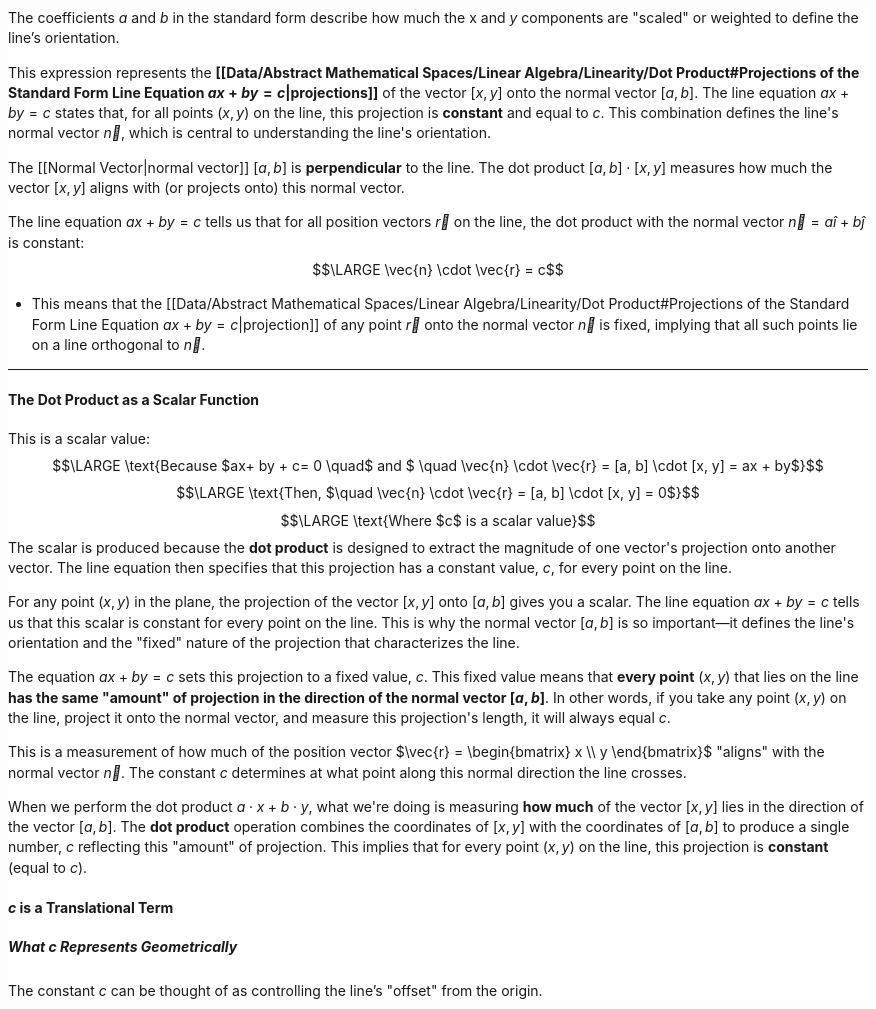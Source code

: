 The coefficients $a$ and $b$ in the standard form describe how much the x and $y$ components are "scaled" or weighted to define the line’s orientation.

This expression represents the **[[Data/Abstract Mathematical Spaces/Linear Algebra/Linearity/Dot Product#Projections of the Standard Form Line Equation $ax+by=c$|projections]]** of the vector $[x,y]$ onto the normal vector $[a,b]$.
	The line equation $ax+by=c$ states that, for all points $(x,y)$ on the line, this projection is **constant** and equal to $c$.
		This combination defines the line's normal vector $\vec{n}$, which is central to understanding the line's orientation.

The [[Normal Vector|normal vector]] $[a,b]$ is **perpendicular** to the line. 
	The dot product $[a,b] \cdot [x,y]$ measures how much the vector $[x,y]$ aligns with (or projects onto) this normal vector.

The line equation $ax+by=c$ tells us that for all position vectors $\vec{r}$ on the line, the dot product with the normal vector $\vec{n} = a \hat{i} + b \hat{j}$ is constant:
$$\LARGE \vec{n} \cdot \vec{r} = c$$
- This means that the [[Data/Abstract Mathematical Spaces/Linear Algebra/Linearity/Dot Product#Projections of the Standard Form Line Equation $ax+by=c$|projection]] of any point $\vec{r}$ onto the normal vector $\vec{n}$ is fixed, implying that all such points lie on a line orthogonal to $\vec{n}$.

- - -
#### The Dot Product as a Scalar Function
This is a scalar value:
$$\LARGE \text{Because $ax+ by + c= 0 \quad$ and $ \quad \vec{n} \cdot \vec{r} = [a, b] \cdot [x, y] = ax + by$}$$
$$\LARGE \text{Then, $\quad \vec{n} \cdot \vec{r} = [a, b] \cdot [x, y] = 0$}$$
$$\LARGE \text{Where $c$ is a scalar value}$$
The scalar is produced because the **dot product** is designed to extract the magnitude of one vector's projection onto another vector.
	The line equation then specifies that this projection has a constant value, $c$, for every point on the line.

For any point $(x,y)$ in the plane, the projection of the vector $[x,y]$ onto $[a,b]$ gives you a scalar.
	 The line equation $ax+by=c$ tells us that this scalar is constant for every point on the line.
		  This is why the normal vector $[a,b]$ is so important—it defines the line's orientation and the "fixed" nature of the projection that characterizes the line.

The equation $ax+by=c$ sets this projection to a fixed value, $c$. 
	This fixed value means that **every point** $(x,y)$ that lies on the line **has the same "amount" of projection in the direction of the normal vector $[a,b]$**.
		In other words, if you take any point $(x,y)$ on the line, project it onto the normal vector, and measure this projection's length, it will always equal $c$.

This is a measurement of how much of the position vector $\vec{r} = \begin{bmatrix} x \\ y \end{bmatrix}$ "aligns" with the normal vector $\vec{n}$.
	The constant $c$ determines at what point along this normal direction the line crosses.

When we perform the dot product $a \cdot x + b \cdot y$, what we're doing is measuring **how much** of the vector $[x,y]$ lies in the direction of the vector $[a, b]$.
	The **dot product** operation combines the coordinates of $[x,y]$ with the coordinates of $[a,b]$ to produce a single number, $c$ reflecting this "amount" of projection.
		This implies that for every point $(x,y)$ on the line, this projection is **constant** (equal to $c$).
#### $c$ is a Translational Term
##### What $c$ Represents Geometrically
The constant $c$ can be thought of as controlling the line’s "offset" from the origin.
